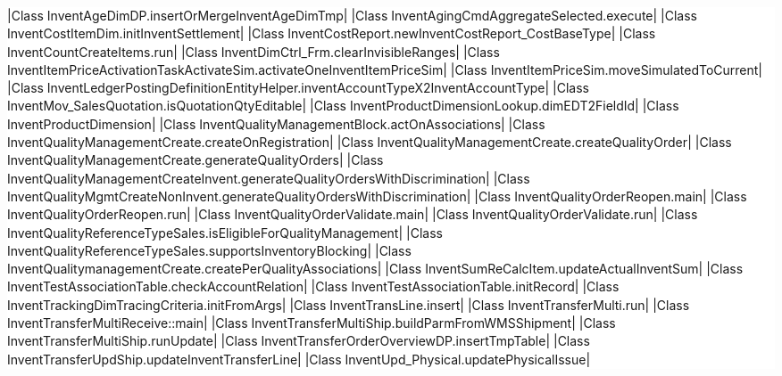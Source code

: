 |Class InventAgeDimDP.insertOrMergeInventAgeDimTmp|
|Class InventAgingCmdAggregateSelected.execute|
|Class InventCostItemDim.initInventSettlement|
|Class InventCostReport.newInventCostReport_CostBaseType|
|Class InventCountCreateItems.run|
|Class InventDimCtrl_Frm.clearInvisibleRanges|
|Class InventItemPriceActivationTaskActivateSim.activateOneInventItemPriceSim|
|Class InventItemPriceSim.moveSimulatedToCurrent|
|Class InventLedgerPostingDefinitionEntityHelper.inventAccountTypeX2InventAccountType|
|Class InventMov_SalesQuotation.isQuotationQtyEditable|
|Class InventProductDimensionLookup.dimEDT2FieldId|
|Class InventProductDimension|
|Class InventQualityManagementBlock.actOnAssociations|
|Class InventQualityManagementCreate.createOnRegistration|
|Class InventQualityManagementCreate.createQualityOrder|
|Class InventQualityManagementCreate.generateQualityOrders|
|Class InventQualityManagementCreateInvent.generateQualityOrdersWithDiscrimination|
|Class InventQualityMgmtCreateNonInvent.generateQualityOrdersWithDiscrimination|
|Class InventQualityOrderReopen.main|
|Class InventQualityOrderReopen.run|
|Class InventQualityOrderValidate.main|
|Class InventQualityOrderValidate.run|
|Class InventQualityReferenceTypeSales.isEligibleForQualityManagement|
|Class InventQualityReferenceTypeSales.supportsInventoryBlocking|
|Class InventQualitymanagementCreate.createPerQualityAssociations|
|Class InventSumReCalcItem.updateActualInventSum|
|Class InventTestAssociationTable.checkAccountRelation|
|Class InventTestAssociationTable.initRecord|
|Class InventTrackingDimTracingCriteria.initFromArgs|
|Class InventTransLine.insert|
|Class InventTransferMulti.run|
|Class InventTransferMultiReceive::main|
|Class InventTransferMultiShip.buildParmFromWMSShipment|
|Class InventTransferMultiShip.runUpdate|
|Class InventTransferOrderOverviewDP.insertTmpTable|
|Class InventTransferUpdShip.updateInventTransferLine|
|Class InventUpd_Physical.updatePhysicalIssue|